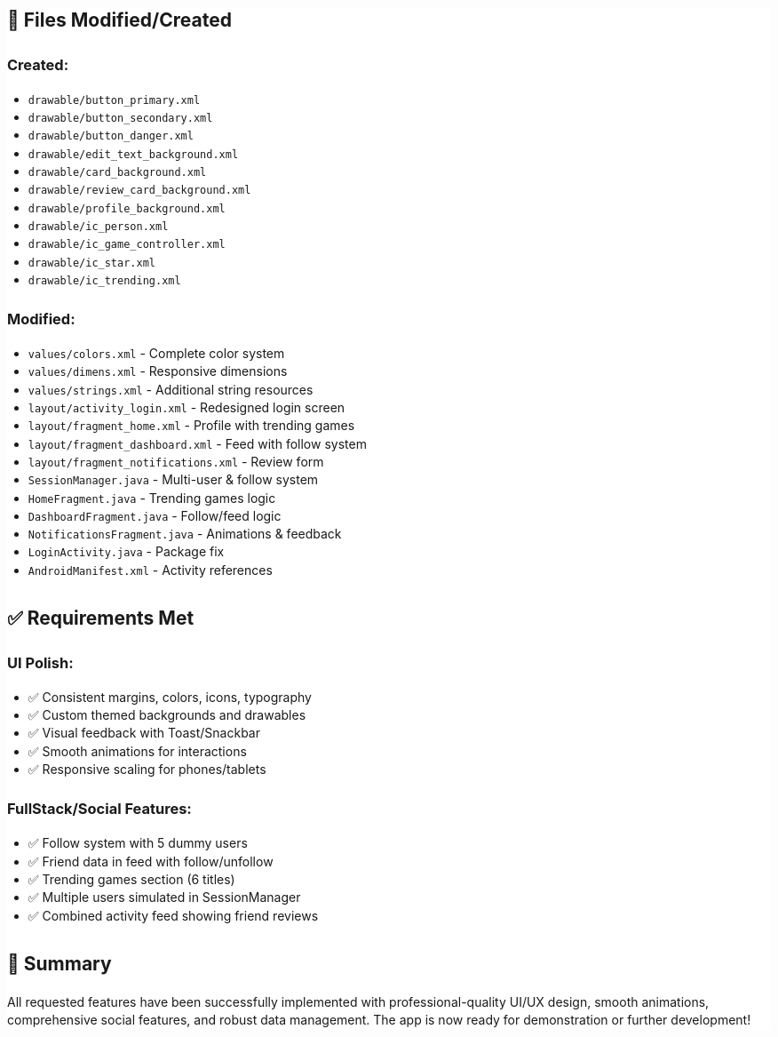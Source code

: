 ## 📄 Files Modified/Created

### Created:
- `drawable/button_primary.xml`
- `drawable/button_secondary.xml`
- `drawable/button_danger.xml`
- `drawable/edit_text_background.xml`
- `drawable/card_background.xml`
- `drawable/review_card_background.xml`
- `drawable/profile_background.xml`
- `drawable/ic_person.xml`
- `drawable/ic_game_controller.xml`
- `drawable/ic_star.xml`
- `drawable/ic_trending.xml`

### Modified:
- `values/colors.xml` - Complete color system
- `values/dimens.xml` - Responsive dimensions
- `values/strings.xml` - Additional string resources
- `layout/activity_login.xml` - Redesigned login screen
- `layout/fragment_home.xml` - Profile with trending games
- `layout/fragment_dashboard.xml` - Feed with follow system
- `layout/fragment_notifications.xml` - Review form
- `SessionManager.java` - Multi-user & follow system
- `HomeFragment.java` - Trending games logic
- `DashboardFragment.java` - Follow/feed logic
- `NotificationsFragment.java` - Animations & feedback
- `LoginActivity.java` - Package fix
- `AndroidManifest.xml` - Activity references

## ✅ Requirements Met

### UI Polish:
- ✅ Consistent margins, colors, icons, typography
- ✅ Custom themed backgrounds and drawables
- ✅ Visual feedback with Toast/Snackbar
- ✅ Smooth animations for interactions
- ✅ Responsive scaling for phones/tablets

### FullStack/Social Features:
- ✅ Follow system with 5 dummy users
- ✅ Friend data in feed with follow/unfollow
- ✅ Trending games section (6 titles)
- ✅ Multiple users simulated in SessionManager
- ✅ Combined activity feed showing friend reviews

## 🎉 Summary

All requested features have been successfully implemented with professional-quality UI/UX design, smooth animations, comprehensive social features, and robust data management. The app is now ready for demonstration or further development!

